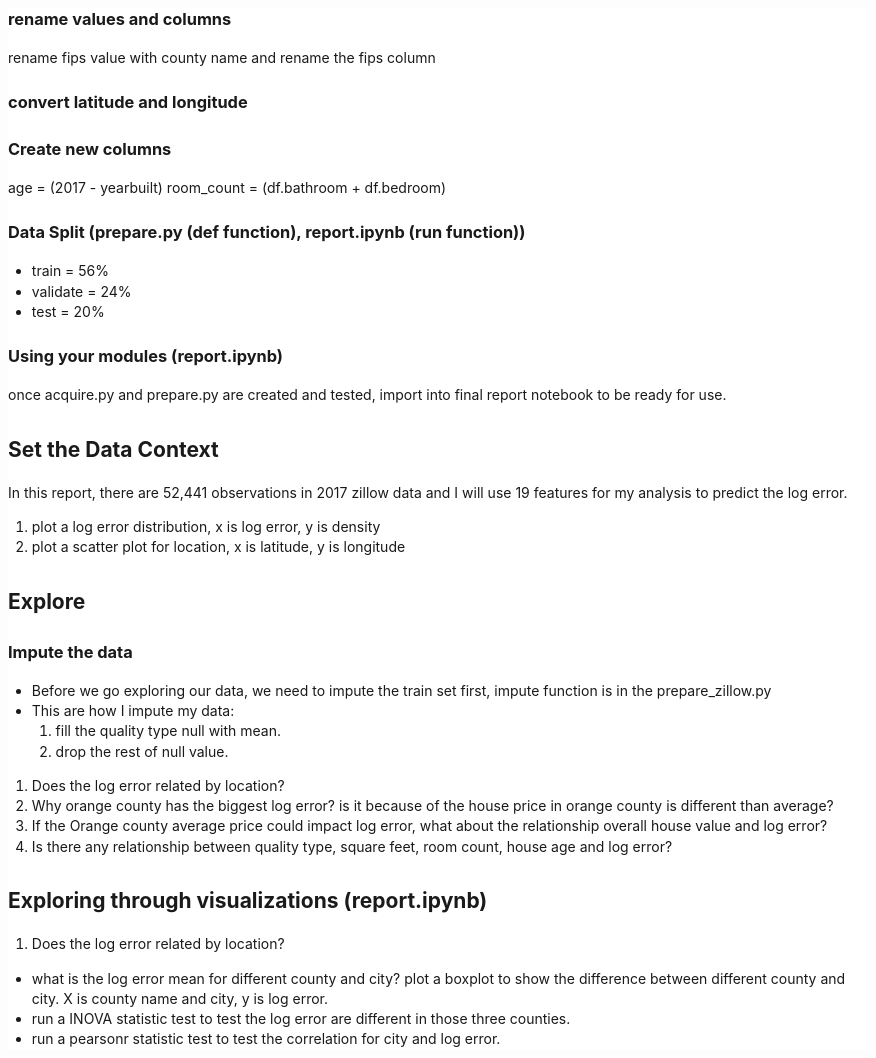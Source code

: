 ### rename values and columns
rename fips value with county name and rename the fips column

### convert latitude and longitude

### Create new columns
age = (2017 - yearbuilt)
room_count = (df.bathroom + df.bedroom)

### Data Split (prepare.py (def function), report.ipynb (run function))

* train = 56%
* validate = 24%
* test = 20%

### Using your modules (report.ipynb)
once acquire.py and prepare.py are created and tested, import into final report notebook to be ready for use.

## Set the Data Context

In this report, there are 52,441 observations in 2017 zillow data and I will use 19 features for my analysis to predict the log error.

1. plot a log error distribution, x is log error, y is density
2. plot a scatter plot for location, x is latitude, y is longitude

## Explore

### Impute the data
* Before we go exploring our data, we need to impute the train set first, impute function is in the prepare_zillow.py
* This are how I impute my data:
    1. fill the quality type null with mean.
    2. drop the rest of null value.

1. Does the log error related by location?
2. Why orange county has the biggest log error? is it because of the house price in orange county is different than average?
3. If the Orange county average price could impact log error, what about the relationship overall house value and log error?
4. Is there any relationship between quality type, square feet, room count, house age and log error?

## Exploring through visualizations (report.ipynb)

1. Does the log error related by location?

* what is the log error mean for different county and city? plot a boxplot to show the difference between different county and city. X is county name and city, y is log error.
* run a INOVA statistic test to test the log error are different in those three counties.
* run a pearsonr statistic test to test the correlation for city and log error.
